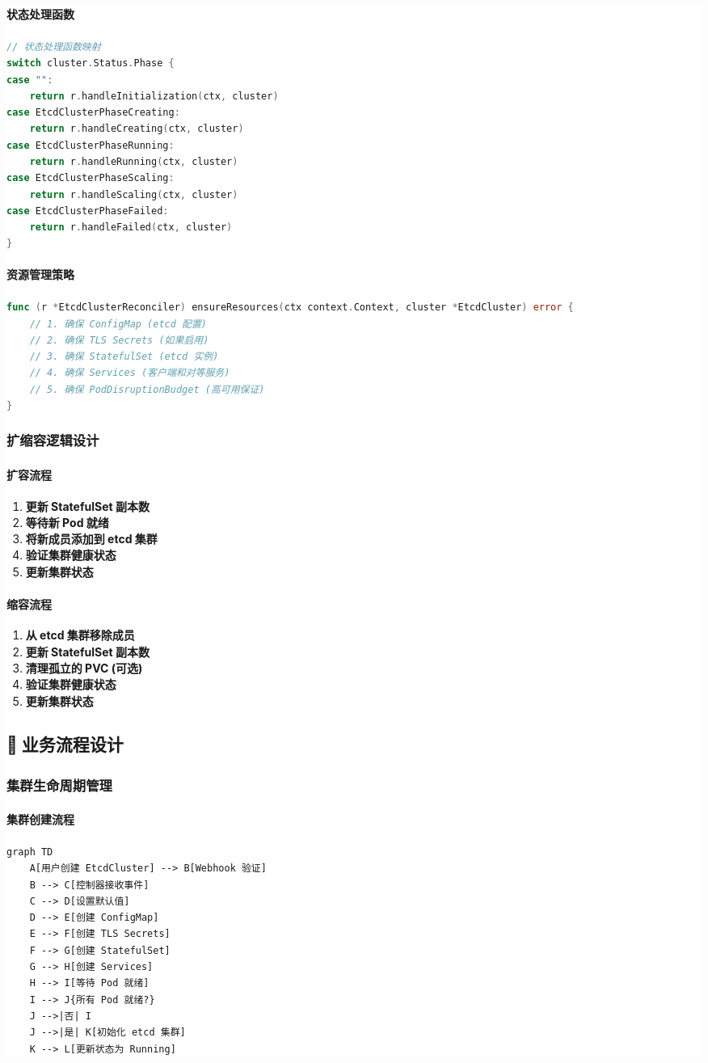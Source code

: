 #### 状态处理函数
```go
// 状态处理函数映射
switch cluster.Status.Phase {
case "":
    return r.handleInitialization(ctx, cluster)
case EtcdClusterPhaseCreating:
    return r.handleCreating(ctx, cluster)
case EtcdClusterPhaseRunning:
    return r.handleRunning(ctx, cluster)
case EtcdClusterPhaseScaling:
    return r.handleScaling(ctx, cluster)
case EtcdClusterPhaseFailed:
    return r.handleFailed(ctx, cluster)
}
```

#### 资源管理策略
```go
func (r *EtcdClusterReconciler) ensureResources(ctx context.Context, cluster *EtcdCluster) error {
    // 1. 确保 ConfigMap (etcd 配置)
    // 2. 确保 TLS Secrets (如果启用)
    // 3. 确保 StatefulSet (etcd 实例)
    // 4. 确保 Services (客户端和对等服务)
    // 5. 确保 PodDisruptionBudget (高可用保证)
}
```

### 扩缩容逻辑设计

#### 扩容流程
1. **更新 StatefulSet 副本数**
2. **等待新 Pod 就绪**
3. **将新成员添加到 etcd 集群**
4. **验证集群健康状态**
5. **更新集群状态**

#### 缩容流程
1. **从 etcd 集群移除成员**
2. **更新 StatefulSet 副本数**
3. **清理孤立的 PVC (可选)**
4. **验证集群健康状态**
5. **更新集群状态**

## 🔄 业务流程设计

### 集群生命周期管理

#### 集群创建流程
```mermaid
graph TD
    A[用户创建 EtcdCluster] --> B[Webhook 验证]
    B --> C[控制器接收事件]
    C --> D[设置默认值]
    D --> E[创建 ConfigMap]
    E --> F[创建 TLS Secrets]
    F --> G[创建 StatefulSet]
    G --> H[创建 Services]
    H --> I[等待 Pod 就绪]
    I --> J{所有 Pod 就绪?}
    J -->|否| I
    J -->|是| K[初始化 etcd 集群]
    K --> L[更新状态为 Running]
```